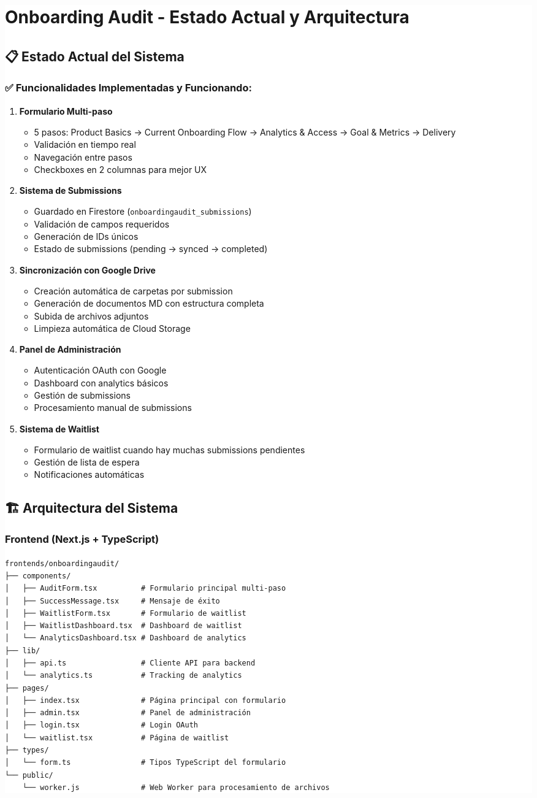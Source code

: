 # Onboarding Audit - Estado Actual y Arquitectura

## 📋 Estado Actual del Sistema

### ✅ **Funcionalidades Implementadas y Funcionando:**

1. **Formulario Multi-paso**
   - 5 pasos: Product Basics → Current Onboarding Flow → Analytics & Access → Goal & Metrics → Delivery
   - Validación en tiempo real
   - Navegación entre pasos
   - Checkboxes en 2 columnas para mejor UX

2. **Sistema de Submissions**
   - Guardado en Firestore (`onboardingaudit_submissions`)
   - Validación de campos requeridos
   - Generación de IDs únicos
   - Estado de submissions (pending → synced → completed)

3. **Sincronización con Google Drive**
   - Creación automática de carpetas por submission
   - Generación de documentos MD con estructura completa
   - Subida de archivos adjuntos
   - Limpieza automática de Cloud Storage

4. **Panel de Administración**
   - Autenticación OAuth con Google
   - Dashboard con analytics básicos
   - Gestión de submissions
   - Procesamiento manual de submissions

5. **Sistema de Waitlist**
   - Formulario de waitlist cuando hay muchas submissions pendientes
   - Gestión de lista de espera
   - Notificaciones automáticas

## 🏗️ Arquitectura del Sistema

### **Frontend (Next.js + TypeScript)**
```
frontends/onboardingaudit/
├── components/
│   ├── AuditForm.tsx          # Formulario principal multi-paso
│   ├── SuccessMessage.tsx     # Mensaje de éxito
│   ├── WaitlistForm.tsx       # Formulario de waitlist
│   ├── WaitlistDashboard.tsx  # Dashboard de waitlist
│   └── AnalyticsDashboard.tsx # Dashboard de analytics
├── lib/
│   ├── api.ts                 # Cliente API para backend
│   └── analytics.ts           # Tracking de analytics
├── pages/
│   ├── index.tsx              # Página principal con formulario
│   ├── admin.tsx              # Panel de administración
│   ├── login.tsx              # Login OAuth
│   └── waitlist.tsx           # Página de waitlist
├── types/
│   └── form.ts                # Tipos TypeScript del formulario
└── public/
    └── worker.js              # Web Worker para procesamiento de archivos
```

